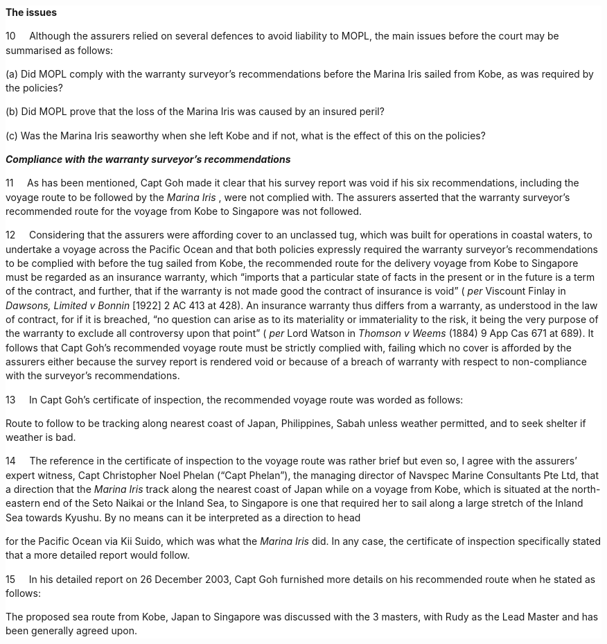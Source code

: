 **The issues** 

10     Although the assurers relied on several defences to avoid liability to MOPL, the main issues before the court may be summarised as follows: 

 (a) Did MOPL comply with the warranty surveyor’s recommendations before the Marina Iris sailed from Kobe, as was required by the policies? 

 (b) Did MOPL prove that the loss of the Marina Iris was caused by an insured peril? 

 (c) Was the Marina Iris seaworthy when she left Kobe and if not, what is the effect of this on the policies? 

**_Compliance with the warranty surveyor’s recommendations_** 

11     As has been mentioned, Capt Goh made it clear that his survey report was void if his six recommendations, including the voyage route to be followed by the _Marina Iris_ , were not complied with. The assurers asserted that the warranty surveyor’s recommended route for the voyage from Kobe to Singapore was not followed. 

12     Considering that the assurers were affording cover to an unclassed tug, which was built for operations in coastal waters, to undertake a voyage across the Pacific Ocean and that both policies expressly required the warranty surveyor’s recommendations to be complied with before the tug sailed from Kobe, the recommended route for the delivery voyage from Kobe to Singapore must be regarded as an insurance warranty, which “imports that a particular state of facts in the present or in the future is a term of the contract, and further, that if the warranty is not made good the contract of insurance is void” ( _per_ Viscount Finlay in _Dawsons, Limited v Bonnin_ [1922] 2 AC 413 at 428). An insurance warranty thus differs from a warranty, as understood in the law of contract, for if it is breached, “no question can arise as to its materiality or immateriality to the risk, it being the very purpose of the warranty to exclude all controversy upon that point” ( _per_ Lord Watson in _Thomson v Weems_ (1884) 9 App Cas 671 at 689). It follows that Capt Goh’s recommended voyage route must be strictly complied with, failing which no cover is afforded by the assurers either because the survey report is rendered void or because of a breach of warranty with respect to non-compliance with the surveyor’s recommendations. 

13     In Capt Goh’s certificate of inspection, the recommended voyage route was worded as follows: 

 Route to follow to be tracking along nearest coast of Japan, Philippines, Sabah unless weather permitted, and to seek shelter if weather is bad. 

14     The reference in the certificate of inspection to the voyage route was rather brief but even so, I agree with the assurers’ expert witness, Capt Christopher Noel Phelan (“Capt Phelan”), the managing director of Navspec Marine Consultants Pte Ltd, that a direction that the _Marina Iris_ track along the nearest coast of Japan while on a voyage from Kobe, which is situated at the north-eastern end of the Seto Naikai or the Inland Sea, to Singapore is one that required her to sail along a large stretch of the Inland Sea towards Kyushu. By no means can it be interpreted as a direction to head 


for the Pacific Ocean via Kii Suido, which was what the _Marina Iris_ did. In any case, the certificate of inspection specifically stated that a more detailed report would follow. 

15     In his detailed report on 26 December 2003, Capt Goh furnished more details on his recommended route when he stated as follows: 

 The proposed sea route from Kobe, Japan to Singapore was discussed with the 3 masters, with Rudy as the Lead Master and has been generally agreed upon. 
